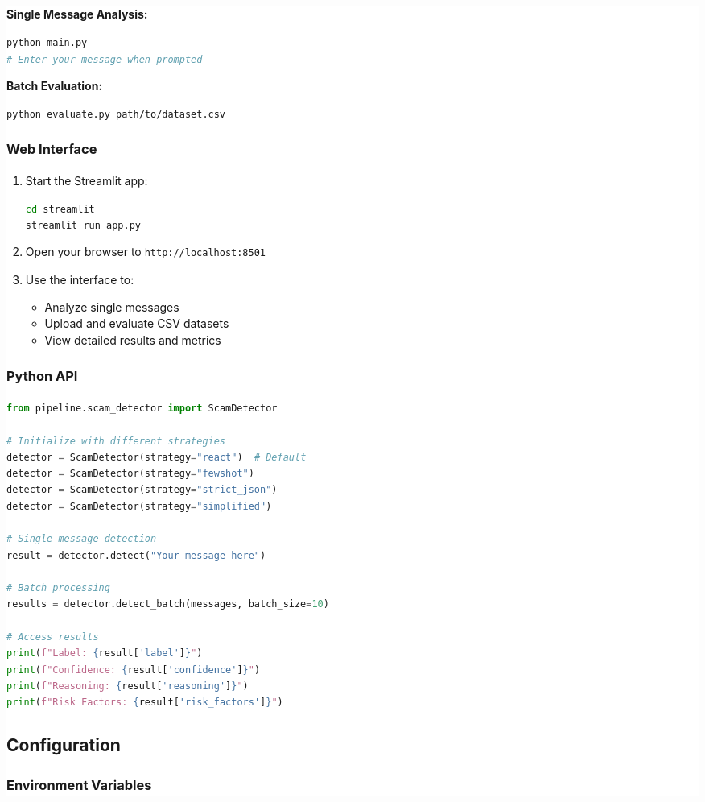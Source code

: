 **Single Message Analysis:**

```bash
python main.py
# Enter your message when prompted
```

**Batch Evaluation:**

```bash
python evaluate.py path/to/dataset.csv
```

### Web Interface

1. Start the Streamlit app:

   ```bash
   cd streamlit
   streamlit run app.py
   ```

2. Open your browser to `http://localhost:8501`

3. Use the interface to:
   - Analyze single messages
   - Upload and evaluate CSV datasets
   - View detailed results and metrics

### Python API

```python
from pipeline.scam_detector import ScamDetector

# Initialize with different strategies
detector = ScamDetector(strategy="react")  # Default
detector = ScamDetector(strategy="fewshot")
detector = ScamDetector(strategy="strict_json")
detector = ScamDetector(strategy="simplified")

# Single message detection
result = detector.detect("Your message here")

# Batch processing
results = detector.detect_batch(messages, batch_size=10)

# Access results
print(f"Label: {result['label']}")
print(f"Confidence: {result['confidence']}")
print(f"Reasoning: {result['reasoning']}")
print(f"Risk Factors: {result['risk_factors']}")
```

## Configuration

### Environment Variables
